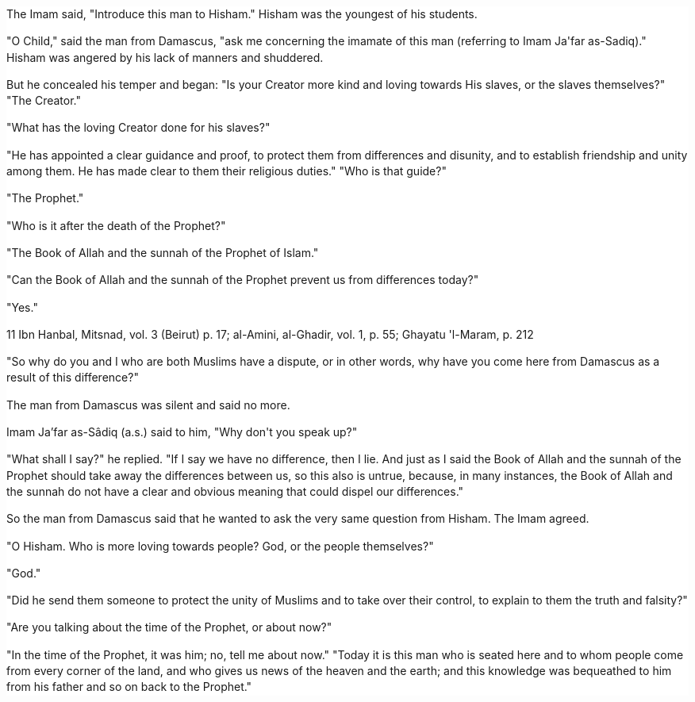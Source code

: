The Imam said, "Introduce this man to Hisham." Hisham was the youngest
of his students.

"O Child," said the man from Damascus, "ask me concerning the imamate
of this man (referring to Imam Ja'far as-Sadiq)." Hisham was angered by
his lack of manners and shuddered.

But he concealed his temper and began: "Is your Creator more kind and
loving towards His slaves, or the slaves themselves?" "The Creator."

"What has the loving Creator done for his slaves?"

"He has appointed a clear guidance and proof, to protect them from
differences and disunity, and to establish friendship and unity among
them. He has made clear to them their religious duties." "Who is that
guide?"

"The Prophet."

"Who is it after the death of the Prophet?"

"The Book of Allah and the sunnah of the Prophet of Islam."

"Can the Book of Allah and the sunnah of the Prophet prevent us from
differences today?"

"Yes."

11 Ibn Hanbal, Mitsnad, vol. 3 (Beirut) p. 17; al-Amini, al-Ghadir,
vol. 1, p. 55; Ghayatu 'l-Maram, p. 212

"So why do you and I who are both Muslims have a dispute, or in other
words, why have you come here from Damascus as a result of this
difference?"

The man from Damascus was silent and said no more.

Imam Ja’far as-Sâdiq (a.s.) said to him, "Why don't you speak up?"

"What shall I say?" he replied. "If I say we have no difference, then I
lie. And just as I said the Book of Allah and the sunnah of the Prophet
should take away the differences between us, so this also is untrue,
because, in many instances, the Book of Allah and the sunnah do not have
a clear and obvious meaning that could dispel our differences."

So the man from Damascus said that he wanted to ask the very same
question from Hisham. The Imam agreed.

"O Hisham. Who is more loving towards people? God, or the people
themselves?"

"God."

"Did he send them someone to protect the unity of Muslims and to take
over their control, to explain to them the truth and falsity?"

"Are you talking about the time of the Prophet, or about now?"

"In the time of the Prophet, it was him; no, tell me about now." "Today
it is this man who is seated here and to whom people come from every
corner of the land, and who gives us news of the heaven and the earth;
and this knowledge was bequeathed to him from his father and so on back
to the Prophet."
